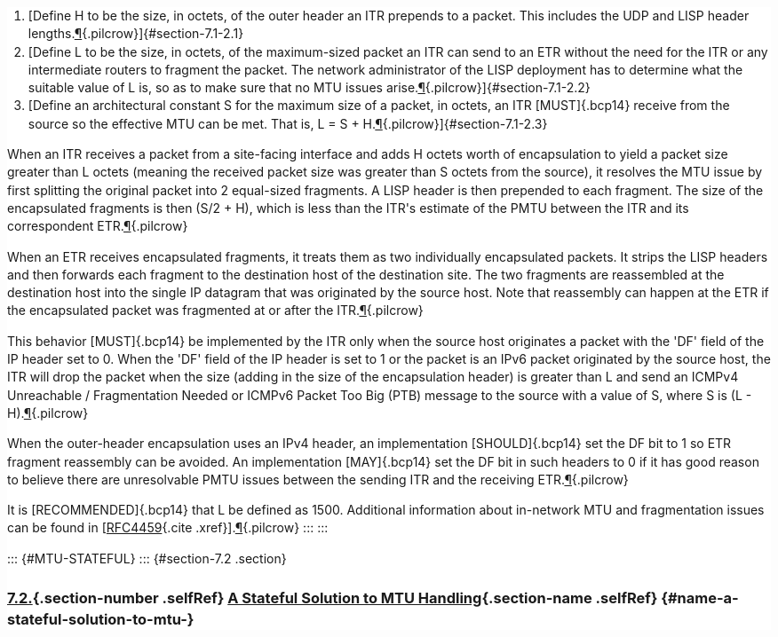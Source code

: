 1.  [Define H to be the size, in octets, of the outer header an ITR
    prepends to a packet. This includes the UDP and LISP header
    lengths.[¶](#section-7.1-2.1){.pilcrow}]{#section-7.1-2.1}
2.  [Define L to be the size, in octets, of the maximum-sized packet an
    ITR can send to an ETR without the need for the ITR or any
    intermediate routers to fragment the packet. The network
    administrator of the LISP deployment has to determine what the
    suitable value of L is, so as to make sure that no MTU issues
    arise.[¶](#section-7.1-2.2){.pilcrow}]{#section-7.1-2.2}
3.  [Define an architectural constant S for the maximum size of a
    packet, in octets, an ITR [MUST]{.bcp14} receive from the source so
    the effective MTU can be met. That is, L = S +
    H.[¶](#section-7.1-2.3){.pilcrow}]{#section-7.1-2.3}

When an ITR receives a packet from a site-facing interface and adds H
octets worth of encapsulation to yield a packet size greater than L
octets (meaning the received packet size was greater than S octets from
the source), it resolves the MTU issue by first splitting the original
packet into 2 equal-sized fragments. A LISP header is then prepended to
each fragment. The size of the encapsulated fragments is then (S/2 + H),
which is less than the ITR\'s estimate of the PMTU between the ITR and
its correspondent ETR.[¶](#section-7.1-3){.pilcrow}

When an ETR receives encapsulated fragments, it treats them as two
individually encapsulated packets. It strips the LISP headers and then
forwards each fragment to the destination host of the destination site.
The two fragments are reassembled at the destination host into the
single IP datagram that was originated by the source host. Note that
reassembly can happen at the ETR if the encapsulated packet was
fragmented at or after the ITR.[¶](#section-7.1-4){.pilcrow}

This behavior [MUST]{.bcp14} be implemented by the ITR only when the
source host originates a packet with the \'DF\' field of the IP header
set to 0. When the \'DF\' field of the IP header is set to 1 or the
packet is an IPv6 packet originated by the source host, the ITR will
drop the packet when the size (adding in the size of the encapsulation
header) is greater than L and send an ICMPv4 Unreachable / Fragmentation
Needed or ICMPv6 Packet Too Big (PTB) message to the source with a value
of S, where S is (L - H).[¶](#section-7.1-5){.pilcrow}

When the outer-header encapsulation uses an IPv4 header, an
implementation [SHOULD]{.bcp14} set the DF bit to 1 so ETR fragment
reassembly can be avoided. An implementation [MAY]{.bcp14} set the DF
bit in such headers to 0 if it has good reason to believe there are
unresolvable PMTU issues between the sending ITR and the receiving
ETR.[¶](#section-7.1-6){.pilcrow}

It is [RECOMMENDED]{.bcp14} that L be defined as 1500. Additional
information about in-network MTU and fragmentation issues can be found
in \[[RFC4459](#RFC4459){.cite .xref}\].[¶](#section-7.1-7){.pilcrow}
:::
:::

::: {#MTU-STATEFUL}
::: {#section-7.2 .section}
### [7.2.](#section-7.2){.section-number .selfRef} [A Stateful Solution to MTU Handling](#name-a-stateful-solution-to-mtu-){.section-name .selfRef} {#name-a-stateful-solution-to-mtu-}
